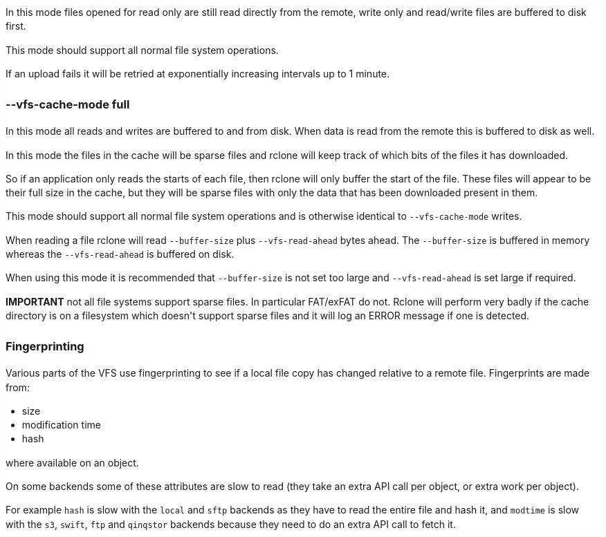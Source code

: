 In this mode files opened for read only are still read directly from
the remote, write only and read/write files are buffered to disk
first.

This mode should support all normal file system operations.

If an upload fails it will be retried at exponentially increasing
intervals up to 1 minute.

### --vfs-cache-mode full

In this mode all reads and writes are buffered to and from disk. When
data is read from the remote this is buffered to disk as well.

In this mode the files in the cache will be sparse files and rclone
will keep track of which bits of the files it has downloaded.

So if an application only reads the starts of each file, then rclone
will only buffer the start of the file. These files will appear to be
their full size in the cache, but they will be sparse files with only
the data that has been downloaded present in them.

This mode should support all normal file system operations and is
otherwise identical to `--vfs-cache-mode` writes.

When reading a file rclone will read `--buffer-size` plus
`--vfs-read-ahead` bytes ahead.  The `--buffer-size` is buffered in memory
whereas the `--vfs-read-ahead` is buffered on disk.

When using this mode it is recommended that `--buffer-size` is not set
too large and `--vfs-read-ahead` is set large if required.

**IMPORTANT** not all file systems support sparse files. In particular
FAT/exFAT do not. Rclone will perform very badly if the cache
directory is on a filesystem which doesn't support sparse files and it
will log an ERROR message if one is detected.

### Fingerprinting

Various parts of the VFS use fingerprinting to see if a local file
copy has changed relative to a remote file. Fingerprints are made
from:

- size
- modification time
- hash

where available on an object.

On some backends some of these attributes are slow to read (they take
an extra API call per object, or extra work per object).

For example `hash` is slow with the `local` and `sftp` backends as
they have to read the entire file and hash it, and `modtime` is slow
with the `s3`, `swift`, `ftp` and `qinqstor` backends because they
need to do an extra API call to fetch it.
